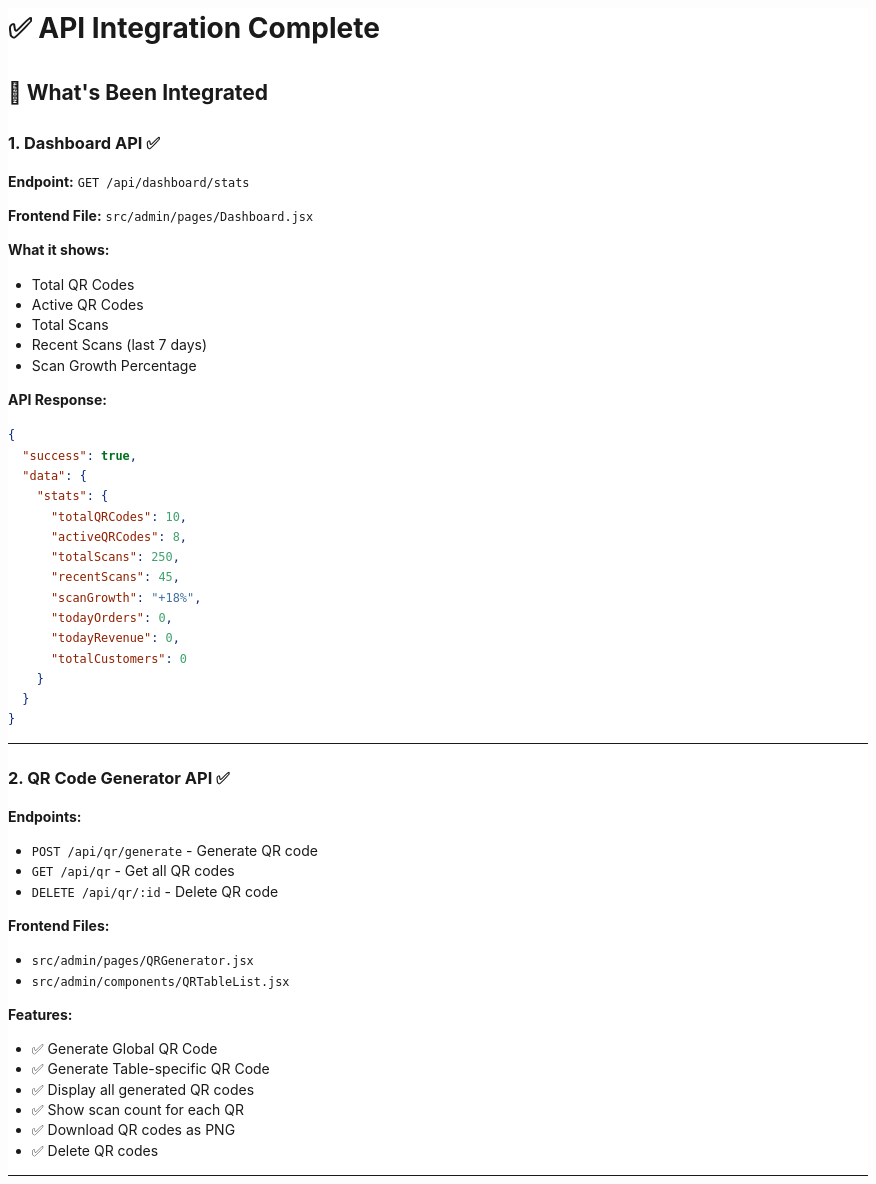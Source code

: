 # ✅ API Integration Complete

## 🎯 What's Been Integrated

### **1. Dashboard API** ✅

**Endpoint:** `GET /api/dashboard/stats`

**Frontend File:** `src/admin/pages/Dashboard.jsx`

**What it shows:**
- Total QR Codes
- Active QR Codes  
- Total Scans
- Recent Scans (last 7 days)
- Scan Growth Percentage

**API Response:**
```json
{
  "success": true,
  "data": {
    "stats": {
      "totalQRCodes": 10,
      "activeQRCodes": 8,
      "totalScans": 250,
      "recentScans": 45,
      "scanGrowth": "+18%",
      "todayOrders": 0,
      "todayRevenue": 0,
      "totalCustomers": 0
    }
  }
}
```

---

### **2. QR Code Generator API** ✅

**Endpoints:**
- `POST /api/qr/generate` - Generate QR code
- `GET /api/qr` - Get all QR codes
- `DELETE /api/qr/:id` - Delete QR code

**Frontend Files:**
- `src/admin/pages/QRGenerator.jsx`
- `src/admin/components/QRTableList.jsx`

**Features:**
- ✅ Generate Global QR Code
- ✅ Generate Table-specific QR Code
- ✅ Display all generated QR codes
- ✅ Show scan count for each QR
- ✅ Download QR codes as PNG
- ✅ Delete QR codes

---